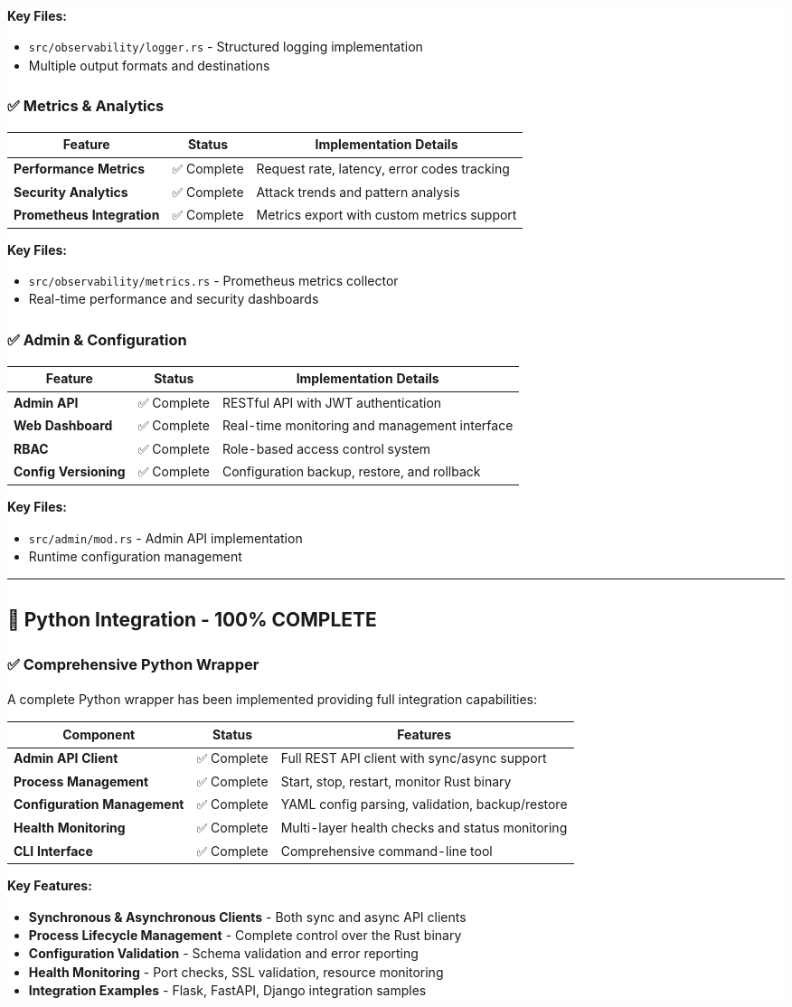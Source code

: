 **Key Files:**
- `src/observability/logger.rs` - Structured logging implementation
- Multiple output formats and destinations

### ✅ **Metrics & Analytics**
| Feature | Status | Implementation Details |
|---------|--------|----------------------|
| **Performance Metrics** | ✅ Complete | Request rate, latency, error codes tracking |
| **Security Analytics** | ✅ Complete | Attack trends and pattern analysis |
| **Prometheus Integration** | ✅ Complete | Metrics export with custom metrics support |

**Key Files:**
- `src/observability/metrics.rs` - Prometheus metrics collector
- Real-time performance and security dashboards

### ✅ **Admin & Configuration**
| Feature | Status | Implementation Details |
|---------|--------|----------------------|
| **Admin API** | ✅ Complete | RESTful API with JWT authentication |
| **Web Dashboard** | ✅ Complete | Real-time monitoring and management interface |
| **RBAC** | ✅ Complete | Role-based access control system |
| **Config Versioning** | ✅ Complete | Configuration backup, restore, and rollback |

**Key Files:**
- `src/admin/mod.rs` - Admin API implementation
- Runtime configuration management

---

## 🐍 **Python Integration - 100% COMPLETE**

### ✅ **Comprehensive Python Wrapper**
A complete Python wrapper has been implemented providing full integration capabilities:

| Component | Status | Features |
|-----------|--------|----------|
| **Admin API Client** | ✅ Complete | Full REST API client with sync/async support |
| **Process Management** | ✅ Complete | Start, stop, restart, monitor Rust binary |
| **Configuration Management** | ✅ Complete | YAML config parsing, validation, backup/restore |
| **Health Monitoring** | ✅ Complete | Multi-layer health checks and status monitoring |
| **CLI Interface** | ✅ Complete | Comprehensive command-line tool |

**Key Features:**
- **Synchronous & Asynchronous Clients** - Both sync and async API clients
- **Process Lifecycle Management** - Complete control over the Rust binary
- **Configuration Validation** - Schema validation and error reporting  
- **Health Monitoring** - Port checks, SSL validation, resource monitoring
- **Integration Examples** - Flask, FastAPI, Django integration samples
